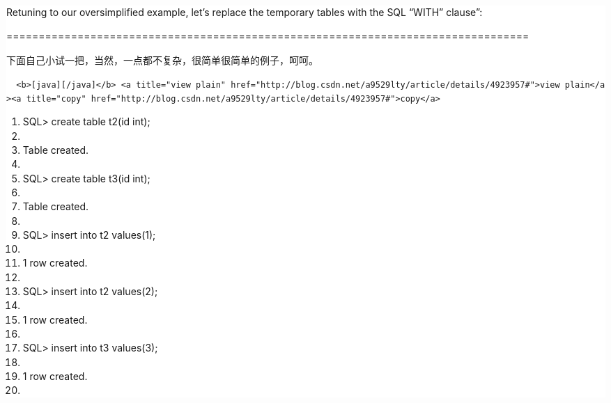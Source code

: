 Retuning to our oversimplified example, let’s replace the temporary tables with the SQL “WITH” clause”:

=================================================================================

下面自己小试一把，当然，一点都不复杂，很简单很简单的例子，呵呵。


  
    
      <b>[java][/java]</b> <a title="view plain" href="http://blog.csdn.net/a9529lty/article/details/4923957#">view plain</a><a title="copy" href="http://blog.csdn.net/a9529lty/article/details/4923957#">copy</a> 
      
      
      
    
  
  
  <ol start="1">
    <li>
      SQL> create table t2(id int);
    </li>
    <li>
    </li>
    <li>
      Table created.
    </li>
    <li>
    </li>
    <li>
      SQL> create table t3(id int);
    </li>
    <li>
    </li>
    <li>
      Table created.
    </li>
    <li>
    </li>
    <li>
      SQL> insert into t2 values(1);
    </li>
    <li>
    </li>
    <li>
      1 row created.
    </li>
    <li>
    </li>
    <li>
      SQL> insert into t2 values(2);
    </li>
    <li>
    </li>
    <li>
      1 row created.
    </li>
    <li>
    </li>
    <li>
      SQL> insert into t3 values(3);
    </li>
    <li>
    </li>
    <li>
      1 row created.
    </li>
    <li>